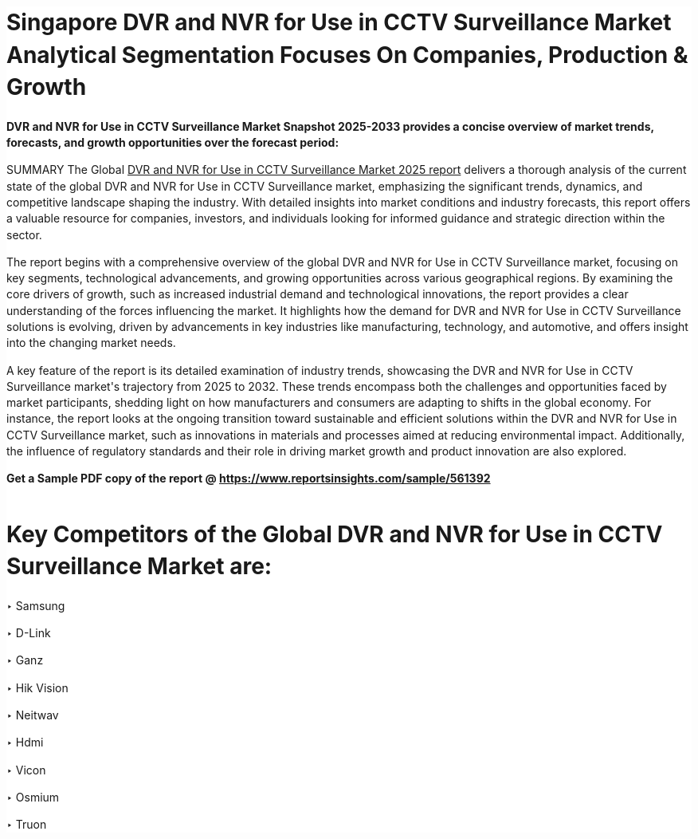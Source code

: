 # Singapore DVR and NVR for Use in CCTV Surveillance Market Analytical Segmentation Focuses On Companies, Production & Growth

<strong>DVR and NVR for Use in CCTV Surveillance Market Snapshot 2025-2033 provides a concise overview of market trends, forecasts, and growth opportunities over the forecast period:</strong>

SUMMARY The Global <a href=https://www.reportsinsights.com/sample/561392>DVR and NVR for Use in CCTV Surveillance Market 2025 report</a> delivers a thorough analysis of the current state of the global DVR and NVR for Use in CCTV Surveillance market, emphasizing the significant trends, dynamics, and competitive landscape shaping the industry. With detailed insights into market conditions and industry forecasts, this report offers a valuable resource for companies, investors, and individuals looking for informed guidance and strategic direction within the sector.

The report begins with a comprehensive overview of the global DVR and NVR for Use in CCTV Surveillance market, focusing on key segments, technological advancements, and growing opportunities across various geographical regions. By examining the core drivers of growth, such as increased industrial demand and technological innovations, the report provides a clear understanding of the forces influencing the market. It highlights how the demand for DVR and NVR for Use in CCTV Surveillance solutions is evolving, driven by advancements in key industries like manufacturing, technology, and automotive, and offers insight into the changing market needs.

A key feature of the report is its detailed examination of industry trends, showcasing the DVR and NVR for Use in CCTV Surveillance market's trajectory from 2025 to 2032. These trends encompass both the challenges and opportunities faced by market participants, shedding light on how manufacturers and consumers are adapting to shifts in the global economy. For instance, the report looks at the ongoing transition toward sustainable and efficient solutions within the DVR and NVR for Use in CCTV Surveillance market, such as innovations in materials and processes aimed at reducing environmental impact. Additionally, the influence of regulatory standards and their role in driving market growth and product innovation are also explored.

<strong>Get a Sample PDF copy of the report @ <a href=https://www.reportsinsights.com/sample/561392>https://www.reportsinsights.com/sample/561392</a></strong>

# <strong>Key Competitors of the Global DVR and NVR for Use in CCTV Surveillance Market are:</strong>

‣ Samsung

‣ D-Link

‣ Ganz

‣ Hik Vision

‣ Neitwav

‣ Hdmi

‣ Vicon

‣ Osmium

‣ Truon
